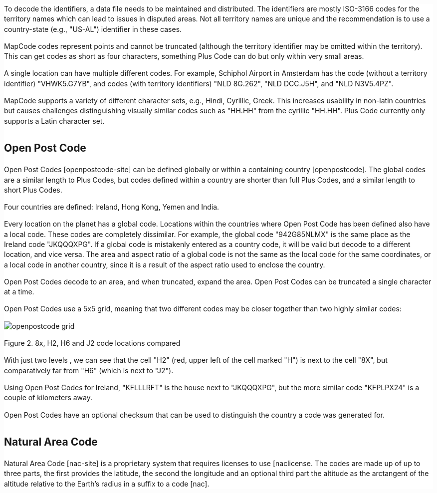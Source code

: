 To decode the identifiers, a data file needs to be maintained and distributed. The identifiers are mostly ISO-3166 codes for the territory names which can lead to issues in disputed areas. Not all territory names are unique and the recommendation is to use a country-state (e.g., "US-AL") identifier in these cases.

MapCode codes represent points and cannot be truncated (although the territory identifier may be omitted within the territory). This can get codes as short as four characters, something Plus Code can do but only within very small areas.

A single location can have multiple different codes. For example, Schiphol Airport in Amsterdam has the code (without a territory identifier) "VHWK5.G7YB", and codes (with territory identifiers) "NLD 8G.262", "NLD DCC.J5H", and "NLD N3V5.4PZ".

MapCode supports a variety of different character sets, e.g., Hindi, Cyrillic, Greek. This increases usability in non-latin countries but causes challenges distinguishing visually similar codes such as "HH.HH" from the cyrillic "НН.НН". Plus Code currently only supports a Latin character set.

## Open Post Code

Open Post Codes [openpostcode-site] can be defined globally or within a containing country [openpostcode]. The global codes are a similar length to Plus Codes, but codes defined within a country are shorter than full Plus Codes, and a similar length to short Plus Codes.

Four countries are defined: Ireland, Hong Kong, Yemen and India.

Every location on the planet has a global code. Locations within the countries where Open Post Code has been defined also have a local code. These codes are completely dissimilar. For example, the global code "942G85NLMX" is the same place as the Ireland code "JKQQQXPG". If a global code is mistakenly entered as a country code, it will be valid but decode to a different location, and vice versa. The area and aspect ratio of a global code is not the same as the local code for the same coordinates, or a local code in another country, since it is a result of the aspect ratio used to enclose the country.

Open Post Codes decode to an area, and when truncated, expand the area. Open Post Codes can be truncated a single character at a time.

Open Post Codes use a 5x5 grid, meaning that two different codes may be closer together than two highly similar codes:

![openpostcode grid](./images/openpostcode_grid.png)

Figure 2. 8x, H2, H6 and J2 code locations compared

With just two levels , we can see that the cell "H2" (red, upper left of the cell marked "H") is next to the cell "8X", but comparatively far from "H6" (which is next to "J2").

Using Open Post Codes for Ireland, "KFLLLRFT" is the house next to "JKQQQXPG", but the more similar code "KFPLPX24" is a couple of kilometers away.

Open Post Codes have an optional checksum that can be used to distinguish the country a code was generated for.

## Natural Area Code

Natural Area Code [nac-site] is a proprietary system that requires licenses to use [naclicense. The codes are made up of up to three parts, the first provides the latitude, the second the longitude and an optional third part the altitude as the arctangent of the altitude relative to the Earth’s radius in a suffix to a code [nac].
